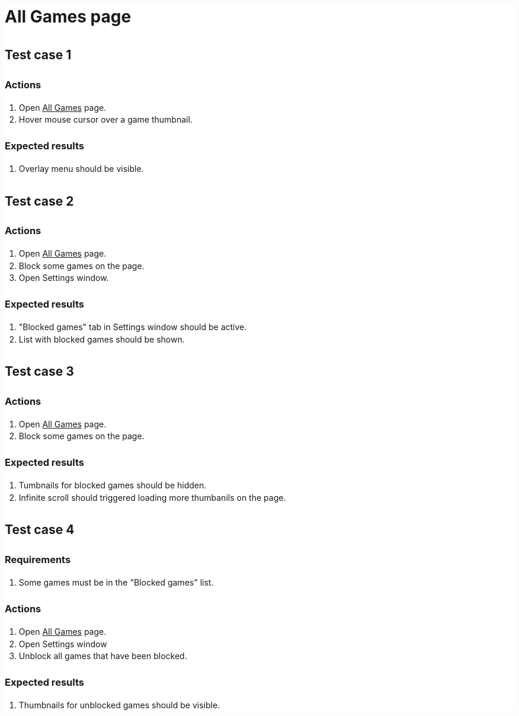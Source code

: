 # All Games page

## Test case 1

### Actions
1. Open [All Games](http://www.twitch.tv/directory) page.
2. Hover mouse cursor over a game thumbnail.

### Expected results
1. Overlay menu should be visible.

## Test case 2

### Actions
1. Open [All Games](http://www.twitch.tv/directory) page.
2. Block some games on the page.
3. Open Settings window.

### Expected results
1. "Blocked games" tab in Settings window should be active.
2. List with blocked games should be shown.

## Test case 3

### Actions
1. Open [All Games](http://www.twitch.tv/directory) page.
2. Block some games on the page.

### Expected results
1. Tumbnails for blocked games should be hidden.
2. Infinite scroll should triggered loading more thumbanils on the page.

## Test case 4

### Requirements
1. Some games must be in the "Blocked games" list.

### Actions
1. Open [All Games](http://www.twitch.tv/directory) page.
2. Open Settings window
3. Unblock all games that have been blocked.

### Expected results
1. Thumbnails for unblocked games should be visible.
